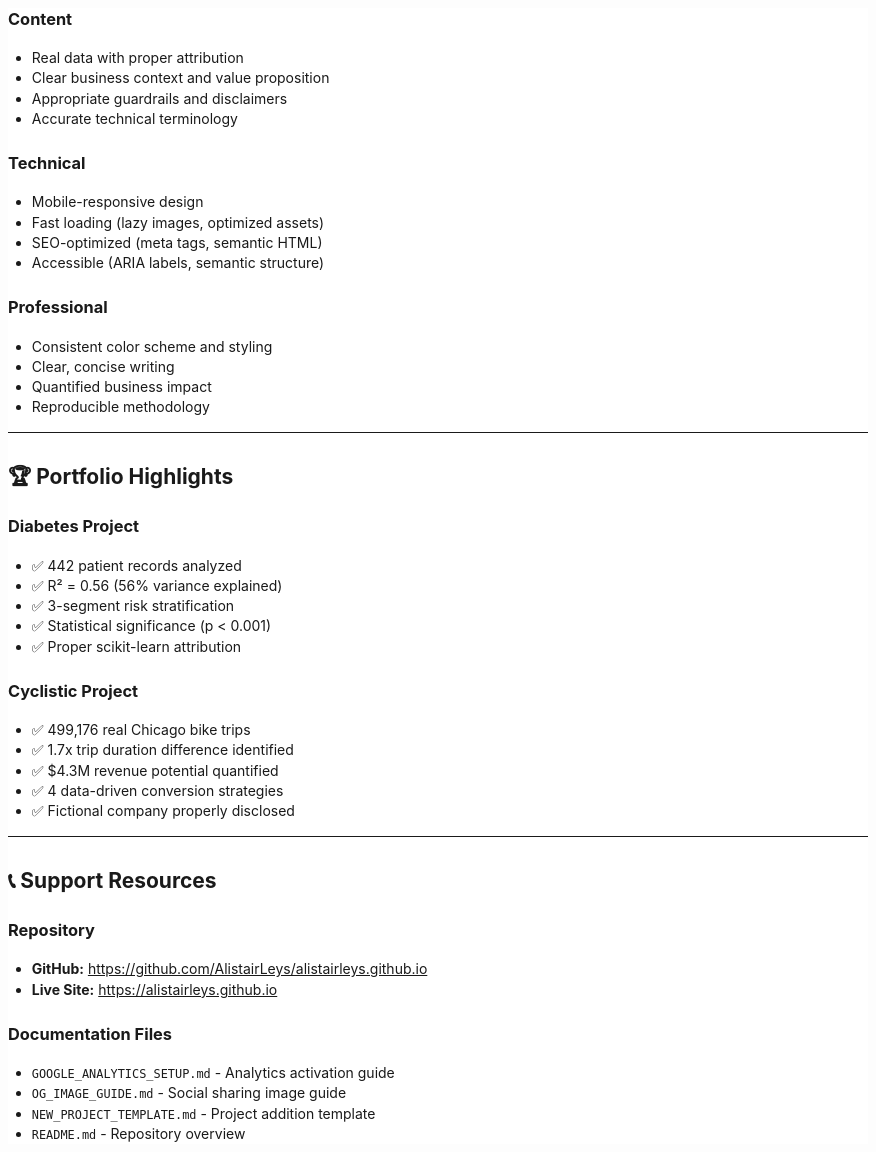 ### Content
- Real data with proper attribution
- Clear business context and value proposition
- Appropriate guardrails and disclaimers
- Accurate technical terminology

### Technical
- Mobile-responsive design
- Fast loading (lazy images, optimized assets)
- SEO-optimized (meta tags, semantic HTML)
- Accessible (ARIA labels, semantic structure)

### Professional
- Consistent color scheme and styling
- Clear, concise writing
- Quantified business impact
- Reproducible methodology

---

## 🏆 Portfolio Highlights

### Diabetes Project
- ✅ 442 patient records analyzed
- ✅ R² = 0.56 (56% variance explained)
- ✅ 3-segment risk stratification
- ✅ Statistical significance (p < 0.001)
- ✅ Proper scikit-learn attribution

### Cyclistic Project
- ✅ 499,176 real Chicago bike trips
- ✅ 1.7x trip duration difference identified
- ✅ $4.3M revenue potential quantified
- ✅ 4 data-driven conversion strategies
- ✅ Fictional company properly disclosed

---

## 📞 Support Resources

### Repository
- **GitHub:** https://github.com/AlistairLeys/alistairleys.github.io
- **Live Site:** https://alistairleys.github.io

### Documentation Files
- `GOOGLE_ANALYTICS_SETUP.md` - Analytics activation guide
- `OG_IMAGE_GUIDE.md` - Social sharing image guide
- `NEW_PROJECT_TEMPLATE.md` - Project addition template
- `README.md` - Repository overview
